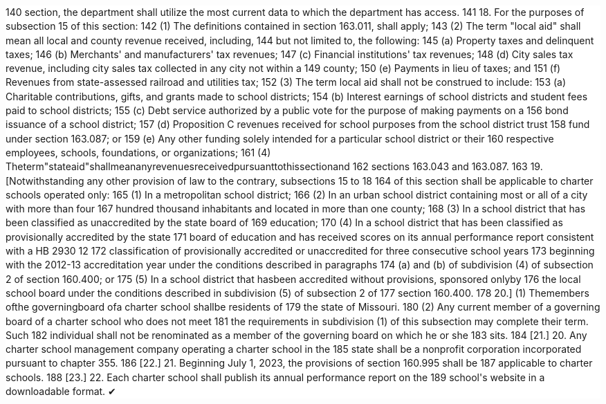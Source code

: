 140 section, the department shall utilize the most current data to which the department has access.
141 18. For the purposes of subsection 15 of this section:
142 (1) The definitions contained in section 163.011, shall apply;
143 (2) The term "local aid" shall mean all local and county revenue received, including,
144 but not limited to, the following:
145 (a) Property taxes and delinquent taxes;
146 (b) Merchants' and manufacturers' tax revenues;
147 (c) Financial institutions' tax revenues;
148 (d) City sales tax revenue, including city sales tax collected in any city not within a
149 county;
150 (e) Payments in lieu of taxes; and
151 (f) Revenues from state-assessed railroad and utilities tax;
152 (3) The term local aid shall not be construed to include:
153 (a) Charitable contributions, gifts, and grants made to school districts;
154 (b) Interest earnings of school districts and student fees paid to school districts;
155 (c) Debt service authorized by a public vote for the purpose of making payments on a
156 bond issuance of a school district;
157 (d) Proposition C revenues received for school purposes from the school district trust
158 fund under section 163.087; or
159 (e) Any other funding solely intended for a particular school district or their
160 respective employees, schools, foundations, or organizations;
161 (4) Theterm"stateaid"shallmeananyrevenuesreceivedpursuanttothissectionand
162 sections 163.043 and 163.087.
163 19. [Notwithstanding any other provision of law to the contrary, subsections 15 to 18
164 of this section shall be applicable to charter schools operated only:
165 (1) In a metropolitan school district;
166 (2) In an urban school district containing most or all of a city with more than four
167 hundred thousand inhabitants and located in more than one county;
168 (3) In a school district that has been classified as unaccredited by the state board of
169 education;
170 (4) In a school district that has been classified as provisionally accredited by the state
171 board of education and has received scores on its annual performance report consistent with a
HB 2930 12
172 classification of provisionally accredited or unaccredited for three consecutive school years
173 beginning with the 2012-13 accreditation year under the conditions described in paragraphs
174 (a) and (b) of subdivision (4) of subsection 2 of section 160.400; or
175 (5) In a school district that hasbeen accredited without provisions, sponsored onlyby
176 the local school board under the conditions described in subdivision (5) of subsection 2 of
177 section 160.400.
178 20.] (1) Themembers ofthe governingboard ofa charter school shallbe residents of
179 the state of Missouri.
180 (2) Any current member of a governing board of a charter school who does not meet
181 the requirements in subdivision (1) of this subsection may complete their term. Such
182 individual shall not be renominated as a member of the governing board on which he or she
183 sits.
184 [21.] 20. Any charter school management company operating a charter school in the
185 state shall be a nonprofit corporation incorporated pursuant to chapter 355.
186 [22.] 21. Beginning July 1, 2023, the provisions of section 160.995 shall be
187 applicable to charter schools.
188 [23.] 22. Each charter school shall publish its annual performance report on the
189 school's website in a downloadable format.
✔